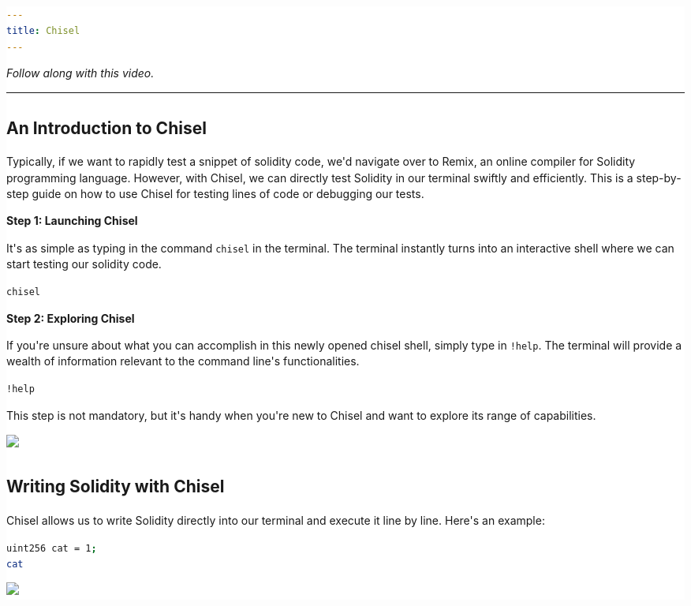 ```yaml
---
title: Chisel
---
```


_Follow along with this video._

<iframe width="560" height="315" src="https://www.youtube.com/embed/Qfac2hZ3ywA" title="YouTube video player" frameborder="0" allow="accelerometer; autoplay; clipboard-write; encrypted-media; gyroscope; picture-in-picture; web-share" allowfullscreen></iframe>

---

## An Introduction to Chisel

Typically, if we want to rapidly test a snippet of solidity code, we'd navigate over to Remix, an online compiler for Solidity programming language. However, with Chisel, we can directly test Solidity in our terminal swiftly and efficiently. This is a step-by-step guide on how to use Chisel for testing lines of code or debugging our tests.

**Step 1: Launching Chisel**

It's as simple as typing in the command `chisel` in the terminal. The terminal instantly turns into an interactive shell where we can start testing our solidity code.

```
chisel
```

**Step 2: Exploring Chisel**

If you're unsure about what you can accomplish in this newly opened chisel shell, simply type in `!help`. The terminal will provide a wealth of information relevant to the command line's functionalities.

```
!help
```

This step is not mandatory, but it's handy when you're new to Chisel and want to explore its range of capabilities.

<img src="/foundry-fund-me/15-chisel/chisel1.png" style="width: 100%; height: auto;">

## Writing Solidity with Chisel

Chisel allows us to write Solidity directly into our terminal and execute it line by line. Here's an example:

```bash
uint256 cat = 1;
cat
```

<img src="/foundry-fund-me/15-chisel/chisel2.png" style="width: 70%; height: auto;">
